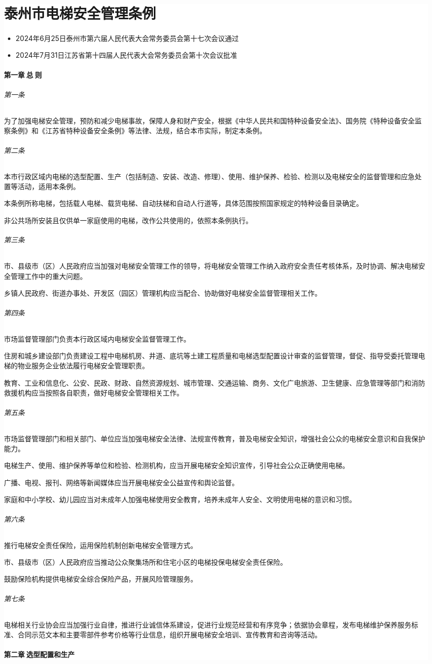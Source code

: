 # 泰州市电梯安全管理条例

- 2024年6月25日泰州市第六届人民代表大会常务委员会第十七次会议通过

- 2024年7月31日江苏省第十四届人民代表大会常务委员会第十次会议批准



#### 第一章 总 则

###### 第一条

为了加强电梯安全管理，预防和减少电梯事故，保障人身和财产安全，根据《中华人民共和国特种设备安全法》、国务院《特种设备安全监察条例》和《江苏省特种设备安全条例》等法律、法规，结合本市实际，制定本条例。

###### 第二条

本市行政区域内电梯的选型配置、生产（包括制造、安装、改造、修理）、使用、维护保养、检验、检测以及电梯安全的监督管理和应急处置等活动，适用本条例。

本条例所称电梯，包括载人电梯、载货电梯、自动扶梯和自动人行道等，具体范围按照国家规定的特种设备目录确定。

非公共场所安装且仅供单一家庭使用的电梯，改作公共使用的，依照本条例执行。

###### 第三条

市、县级市（区）人民政府应当加强对电梯安全管理工作的领导，将电梯安全管理工作纳入政府安全责任考核体系，及时协调、解决电梯安全管理工作中的重大问题。

乡镇人民政府、街道办事处、开发区（园区）管理机构应当配合、协助做好电梯安全监督管理相关工作。

###### 第四条

市场监督管理部门负责本行政区域内电梯安全监督管理工作。

住房和城乡建设部门负责建设工程中电梯机房、井道、底坑等土建工程质量和电梯选型配置设计审查的监督管理，督促、指导受委托管理电梯的物业服务企业依法履行电梯安全管理职责。

教育、工业和信息化、公安、民政、财政、自然资源规划、城市管理、交通运输、商务、文化广电旅游、卫生健康、应急管理等部门和消防救援机构应当按照各自职责，做好电梯安全管理相关工作。

###### 第五条

市场监督管理部门和相关部门、单位应当加强电梯安全法律、法规宣传教育，普及电梯安全知识，增强社会公众的电梯安全意识和自我保护能力。

电梯生产、使用、维护保养等单位和检验、检测机构，应当开展电梯安全知识宣传，引导社会公众正确使用电梯。

广播、电视、报刊、网络等新闻媒体应当开展电梯安全公益宣传和舆论监督。

家庭和中小学校、幼儿园应当对未成年人加强电梯使用安全教育，培养未成年人安全、文明使用电梯的意识和习惯。

###### 第六条

推行电梯安全责任保险，运用保险机制创新电梯安全管理方式。

市、县级市（区）人民政府应当推动公众聚集场所和住宅小区的电梯投保电梯安全责任保险。

鼓励保险机构提供电梯安全综合保险产品，开展风险管理服务。

###### 第七条

电梯相关行业协会应当加强行业自律，推进行业诚信体系建设，促进行业规范经营和有序竞争；依据协会章程，发布电梯维护保养服务标准、合同示范文本和主要零部件参考价格等行业信息，组织开展电梯安全培训、宣传教育和咨询等活动。

#### 第二章 选型配置和生产
